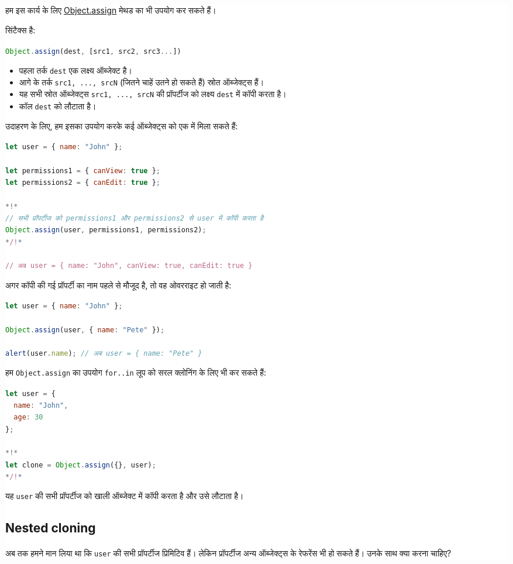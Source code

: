 हम इस कार्य के लिए [Object.assign](mdn:js/Object/assign) मेथड का भी उपयोग कर सकते हैं।

सिंटैक्स है:

```js
Object.assign(dest, [src1, src2, src3...])
```

- पहला तर्क `dest` एक लक्ष्य ऑब्जेक्ट है।
- आगे के तर्क `src1, ..., srcN` (जितने चाहें उतने हो सकते हैं) स्रोत ऑब्जेक्ट्स हैं।
- यह सभी स्रोत ऑब्जेक्ट्स `src1, ..., srcN` की प्रॉपर्टीज को लक्ष्य `dest` में कॉपी करता है।
- कॉल `dest` को लौटाता है।

उदाहरण के लिए, हम इसका उपयोग करके कई ऑब्जेक्ट्स को एक में मिला सकते हैं:
```js
let user = { name: "John" };

let permissions1 = { canView: true };
let permissions2 = { canEdit: true };

*!*
// सभी प्रॉपर्टीज को permissions1 और permissions2 से user में कॉपी करता है
Object.assign(user, permissions1, permissions2);
*/!*

// अब user = { name: "John", canView: true, canEdit: true }
```

अगर कॉपी की गई प्रॉपर्टी का नाम पहले से मौजूद है, तो वह ओवरराइट हो जाती है:

```js run
let user = { name: "John" };

Object.assign(user, { name: "Pete" });

alert(user.name); // अब user = { name: "Pete" }
```

हम `Object.assign` का उपयोग `for..in` लूप को सरल क्लोनिंग के लिए भी कर सकते हैं:

```js
let user = {
  name: "John",
  age: 30
};

*!*
let clone = Object.assign({}, user);
*/!*
```

यह `user` की सभी प्रॉपर्टीज को खाली ऑब्जेक्ट में कॉपी करता है और उसे लौटाता है।

## Nested cloning

अब तक हमने मान लिया था कि `user` की सभी प्रॉपर्टीज प्रिमिटिव हैं। लेकिन प्रॉपर्टीज अन्य ऑब्जेक्ट्स के रेफरेंस भी हो सकते हैं। उनके साथ क्या करना चाहिए?
